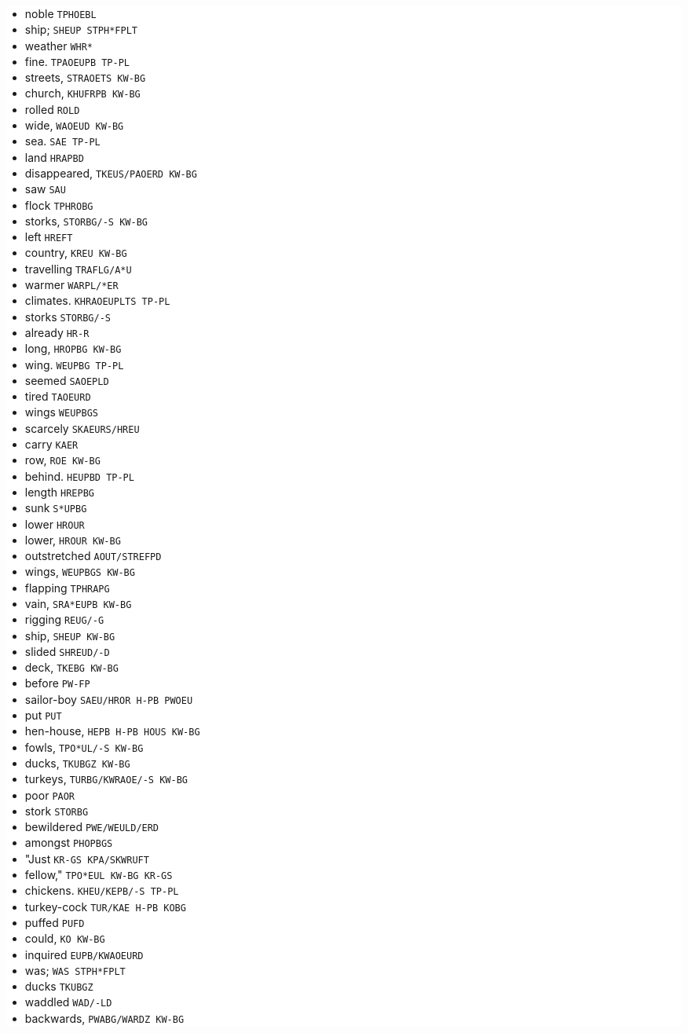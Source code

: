 * noble `TPHOEBL`
* ship; `SHEUP STPH*FPLT`
* weather `WHR*`
* fine. `TPAOEUPB TP-PL`
* streets, `STRAOETS KW-BG`
* church, `KHUFRPB KW-BG`
* rolled `ROLD`
* wide, `WAOEUD KW-BG`
* sea. `SAE TP-PL`
* land `HRAPBD`
* disappeared, `TKEUS/PAOERD KW-BG`
* saw `SAU`
* flock `TPHROBG`
* storks, `STORBG/-S KW-BG`
* left `HREFT`
* country, `KREU KW-BG`
* travelling `TRAFLG/A*U`
* warmer `WARPL/*ER`
* climates. `KHRAOEUPLTS TP-PL`
* storks `STORBG/-S`
* already `HR-R`
* long, `HROPBG KW-BG`
* wing. `WEUPBG TP-PL`
* seemed `SAOEPLD`
* tired `TAOEURD`
* wings `WEUPBGS`
* scarcely `SKAEURS/HREU`
* carry `KAER`
* row, `ROE KW-BG`
* behind. `HEUPBD TP-PL`
* length `HREPBG`
* sunk `S*UPBG`
* lower `HROUR`
* lower, `HROUR KW-BG`
* outstretched `AOUT/STREFPD`
* wings, `WEUPBGS KW-BG`
* flapping `TPHRAPG`
* vain, `SRA*EUPB KW-BG`
* rigging `REUG/-G`
* ship, `SHEUP KW-BG`
* slided `SHREUD/-D`
* deck, `TKEBG KW-BG`
* before `PW-FP`
* sailor-boy `SAEU/HROR H-PB PWOEU`
* put `PUT`
* hen-house, `HEPB H-PB HOUS KW-BG`
* fowls, `TPO*UL/-S KW-BG`
* ducks, `TKUBGZ KW-BG`
* turkeys, `TURBG/KWRAOE/-S KW-BG`
* poor `PAOR`
* stork `STORBG`
* bewildered `PWE/WEULD/ERD`
* amongst `PHOPBGS`
* "Just `KR-GS KPA/SKWRUFT`
* fellow," `TPO*EUL KW-BG KR-GS`
* chickens. `KHEU/KEPB/-S TP-PL`
* turkey-cock `TUR/KAE H-PB KOBG`
* puffed `PUFD`
* could, `KO KW-BG`
* inquired `EUPB/KWAOEURD`
* was; `WAS STPH*FPLT`
* ducks `TKUBGZ`
* waddled `WAD/-LD`
* backwards, `PWABG/WARDZ KW-BG`